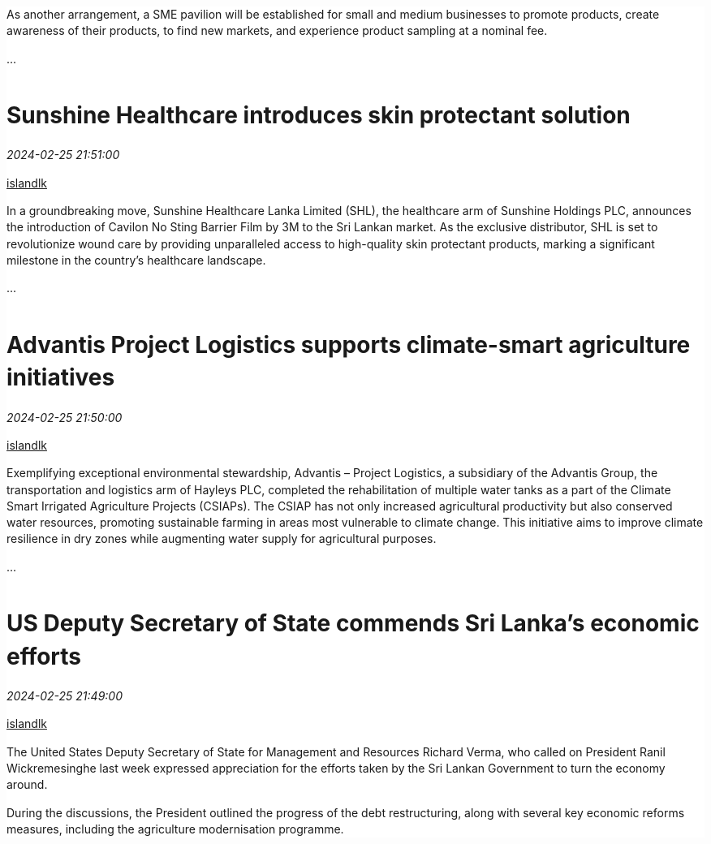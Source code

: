 As another arrangement, a SME pavilion will be established for small and medium businesses to promote products, create awareness of their products, to find new markets, and experience product sampling at a nominal fee.

...



# Sunshine Healthcare introduces skin protectant solution

*2024-02-25 21:51:00*

[islandlk](http://island.lk/sunshine-healthcare-introduces-skin-protectant-solution/)

In a groundbreaking move, Sunshine Healthcare Lanka Limited (SHL), the healthcare arm of Sunshine Holdings PLC, announces the introduction of Cavilon No Sting Barrier Film by 3M to the Sri Lankan market. As the exclusive distributor, SHL is set to revolutionize wound care by providing unparalleled access to high-quality skin protectant products, marking a significant milestone in the country’s healthcare landscape.

...



# Advantis Project Logistics supports climate-smart agriculture initiatives

*2024-02-25 21:50:00*

[islandlk](http://island.lk/advantis-project-logistics-supports-climate-smart-agriculture-initiatives/)

Exemplifying exceptional environmental stewardship, Advantis – Project Logistics, a subsidiary of the Advantis Group, the transportation and logistics arm of Hayleys PLC, completed the rehabilitation of multiple water tanks as a part of the Climate Smart Irrigated Agriculture Projects (CSIAPs). The CSIAP has not only increased agricultural productivity but also conserved water resources, promoting sustainable farming in areas most vulnerable to climate change. This initiative aims to improve climate resilience in dry zones while augmenting water supply for agricultural purposes.

...



# US Deputy Secretary of State commends Sri Lanka’s economic efforts

*2024-02-25 21:49:00*

[islandlk](http://island.lk/us-deputy-secretary-of-state-commends-sri-lankas-economic-efforts-2/)

The United States Deputy Secretary of State for Management and Resources Richard Verma, who called on President Ranil Wickremesinghe last week expressed appreciation for the efforts taken by the Sri Lankan Government to turn the economy around.

During the discussions, the President outlined the progress of the debt restructuring, along with several key economic reforms measures, including the agriculture modernisation programme.
